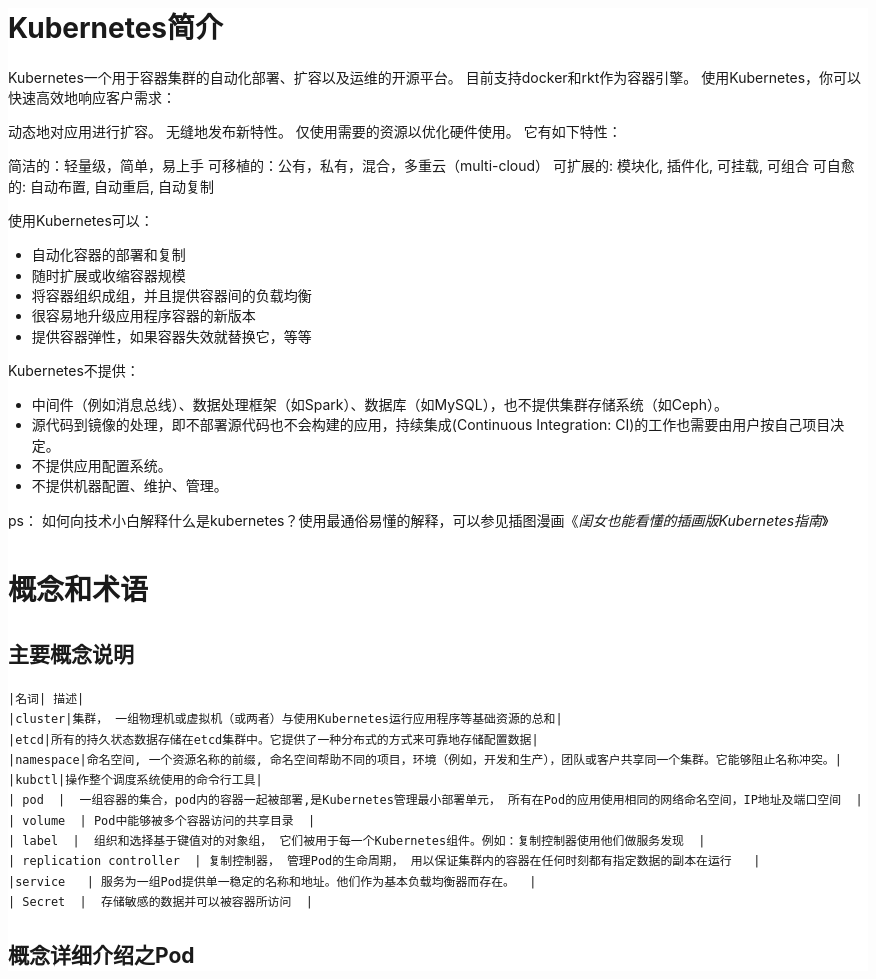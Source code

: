 # Kubernetes简介
Kubernetes一个用于容器集群的自动化部署、扩容以及运维的开源平台。 目前支持docker和rkt作为容器引擎。 
使用Kubernetes，你可以快速高效地响应客户需求：

动态地对应用进行扩容。
无缝地发布新特性。
仅使用需要的资源以优化硬件使用。
它有如下特性：

简洁的：轻量级，简单，易上手
可移植的：公有，私有，混合，多重云（multi-cloud）
可扩展的: 模块化, 插件化, 可挂载, 可组合
可自愈的: 自动布置, 自动重启, 自动复制

使用Kubernetes可以：
- 自动化容器的部署和复制
- 随时扩展或收缩容器规模
- 将容器组织成组，并且提供容器间的负载均衡
- 很容易地升级应用程序容器的新版本
- 提供容器弹性，如果容器失效就替换它，等等

Kubernetes不提供：
- 中间件（例如消息总线）、数据处理框架（如Spark）、数据库（如MySQL），也不提供集群存储系统（如Ceph）。
- 源代码到镜像的处理，即不部署源代码也不会构建的应用，持续集成(Continuous Integration: CI)的工作也需要由用户按自己项目决定。
- 不提供应用配置系统。
- 不提供机器配置、维护、管理。

ps： 如何向技术小白解释什么是kubernetes？使用最通俗易懂的解释，可以参见插图漫画《*闺女也能看懂的插画版Kubernetes指南*》
# 概念和术语
## 主要概念说明
```table
|名词| 描述|
|cluster|集群， 一组物理机或虚拟机（或两者）与使用Kubernetes运行应用程序等基础资源的总和|
|etcd|所有的持久状态数据存储在etcd集群中。它提供了一种分布式的方式来可靠地存储配置数据|
|namespace|命名空间, 一个资源名称的前缀, 命名空间帮助不同的项目，环境（例如，开发和生产），团队或客户共享同一个集群。它能够阻止名称冲突。|
|kubctl|操作整个调度系统使用的命令行工具|
| pod  |  一组容器的集合，pod内的容器一起被部署,是Kubernetes管理最小部署单元， 所有在Pod的应用使用相同的网络命名空间，IP地址及端口空间  |
| volume  | Pod中能够被多个容器访问的共享目录  |
| label  |  组织和选择基于键值对的对象组， 它们被用于每一个Kubernetes组件。例如：复制控制器使用他们做服务发现  |
| replication controller  | 复制控制器， 管理Pod的生命周期， 用以保证集群内的容器在任何时刻都有指定数据的副本在运行   |
|service   | 服务为一组Pod提供单一稳定的名称和地址。他们作为基本负载均衡器而存在。  |
| Secret  |  存储敏感的数据并可以被容器所访问  |
```

## 概念详细介绍之Pod